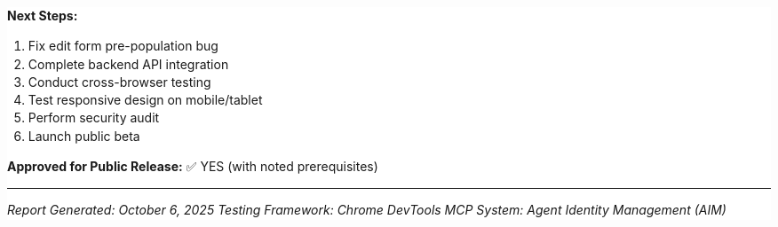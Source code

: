 **Next Steps:**
1. Fix edit form pre-population bug
2. Complete backend API integration
3. Conduct cross-browser testing
4. Test responsive design on mobile/tablet
5. Perform security audit
6. Launch public beta

**Approved for Public Release:** ✅ YES (with noted prerequisites)

---

*Report Generated: October 6, 2025*
*Testing Framework: Chrome DevTools MCP*
*System: Agent Identity Management (AIM)*

